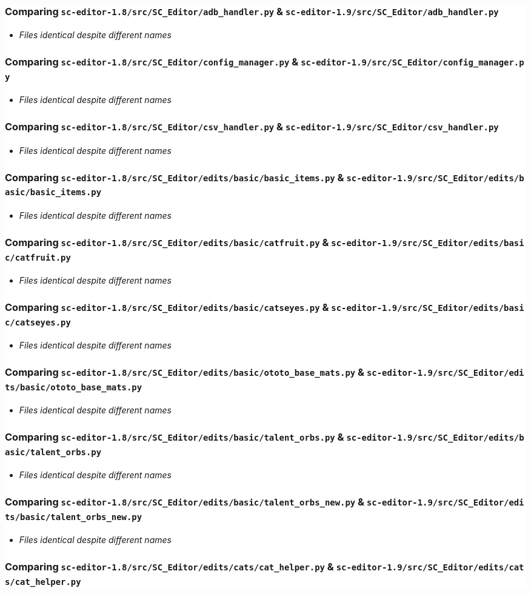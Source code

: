 ### Comparing `sc-editor-1.8/src/SC_Editor/adb_handler.py` & `sc-editor-1.9/src/SC_Editor/adb_handler.py`

 * *Files identical despite different names*

### Comparing `sc-editor-1.8/src/SC_Editor/config_manager.py` & `sc-editor-1.9/src/SC_Editor/config_manager.py`

 * *Files identical despite different names*

### Comparing `sc-editor-1.8/src/SC_Editor/csv_handler.py` & `sc-editor-1.9/src/SC_Editor/csv_handler.py`

 * *Files identical despite different names*

### Comparing `sc-editor-1.8/src/SC_Editor/edits/basic/basic_items.py` & `sc-editor-1.9/src/SC_Editor/edits/basic/basic_items.py`

 * *Files identical despite different names*

### Comparing `sc-editor-1.8/src/SC_Editor/edits/basic/catfruit.py` & `sc-editor-1.9/src/SC_Editor/edits/basic/catfruit.py`

 * *Files identical despite different names*

### Comparing `sc-editor-1.8/src/SC_Editor/edits/basic/catseyes.py` & `sc-editor-1.9/src/SC_Editor/edits/basic/catseyes.py`

 * *Files identical despite different names*

### Comparing `sc-editor-1.8/src/SC_Editor/edits/basic/ototo_base_mats.py` & `sc-editor-1.9/src/SC_Editor/edits/basic/ototo_base_mats.py`

 * *Files identical despite different names*

### Comparing `sc-editor-1.8/src/SC_Editor/edits/basic/talent_orbs.py` & `sc-editor-1.9/src/SC_Editor/edits/basic/talent_orbs.py`

 * *Files identical despite different names*

### Comparing `sc-editor-1.8/src/SC_Editor/edits/basic/talent_orbs_new.py` & `sc-editor-1.9/src/SC_Editor/edits/basic/talent_orbs_new.py`

 * *Files identical despite different names*

### Comparing `sc-editor-1.8/src/SC_Editor/edits/cats/cat_helper.py` & `sc-editor-1.9/src/SC_Editor/edits/cats/cat_helper.py`
